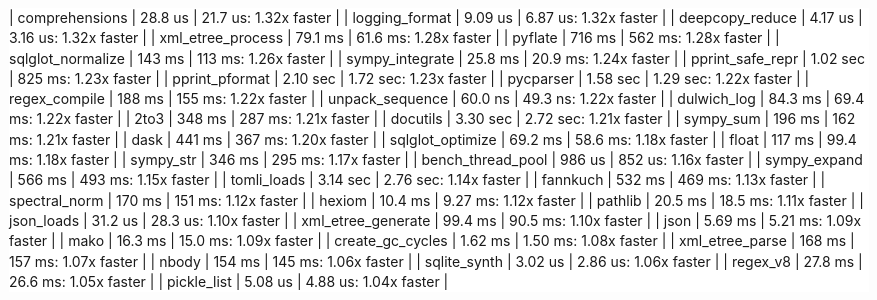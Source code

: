 | comprehensions           | 28.8 us                                                | 21.7 us: 1.32x faster                                                  |
| logging_format           | 9.09 us                                                | 6.87 us: 1.32x faster                                                  |
| deepcopy_reduce          | 4.17 us                                                | 3.16 us: 1.32x faster                                                  |
| xml_etree_process        | 79.1 ms                                                | 61.6 ms: 1.28x faster                                                  |
| pyflate                  | 716 ms                                                 | 562 ms: 1.28x faster                                                   |
| sqlglot_normalize        | 143 ms                                                 | 113 ms: 1.26x faster                                                   |
| sympy_integrate          | 25.8 ms                                                | 20.9 ms: 1.24x faster                                                  |
| pprint_safe_repr         | 1.02 sec                                               | 825 ms: 1.23x faster                                                   |
| pprint_pformat           | 2.10 sec                                               | 1.72 sec: 1.23x faster                                                 |
| pycparser                | 1.58 sec                                               | 1.29 sec: 1.22x faster                                                 |
| regex_compile            | 188 ms                                                 | 155 ms: 1.22x faster                                                   |
| unpack_sequence          | 60.0 ns                                                | 49.3 ns: 1.22x faster                                                  |
| dulwich_log              | 84.3 ms                                                | 69.4 ms: 1.22x faster                                                  |
| 2to3                     | 348 ms                                                 | 287 ms: 1.21x faster                                                   |
| docutils                 | 3.30 sec                                               | 2.72 sec: 1.21x faster                                                 |
| sympy_sum                | 196 ms                                                 | 162 ms: 1.21x faster                                                   |
| dask                     | 441 ms                                                 | 367 ms: 1.20x faster                                                   |
| sqlglot_optimize         | 69.2 ms                                                | 58.6 ms: 1.18x faster                                                  |
| float                    | 117 ms                                                 | 99.4 ms: 1.18x faster                                                  |
| sympy_str                | 346 ms                                                 | 295 ms: 1.17x faster                                                   |
| bench_thread_pool        | 986 us                                                 | 852 us: 1.16x faster                                                   |
| sympy_expand             | 566 ms                                                 | 493 ms: 1.15x faster                                                   |
| tomli_loads              | 3.14 sec                                               | 2.76 sec: 1.14x faster                                                 |
| fannkuch                 | 532 ms                                                 | 469 ms: 1.13x faster                                                   |
| spectral_norm            | 170 ms                                                 | 151 ms: 1.12x faster                                                   |
| hexiom                   | 10.4 ms                                                | 9.27 ms: 1.12x faster                                                  |
| pathlib                  | 20.5 ms                                                | 18.5 ms: 1.11x faster                                                  |
| json_loads               | 31.2 us                                                | 28.3 us: 1.10x faster                                                  |
| xml_etree_generate       | 99.4 ms                                                | 90.5 ms: 1.10x faster                                                  |
| json                     | 5.69 ms                                                | 5.21 ms: 1.09x faster                                                  |
| mako                     | 16.3 ms                                                | 15.0 ms: 1.09x faster                                                  |
| create_gc_cycles         | 1.62 ms                                                | 1.50 ms: 1.08x faster                                                  |
| xml_etree_parse          | 168 ms                                                 | 157 ms: 1.07x faster                                                   |
| nbody                    | 154 ms                                                 | 145 ms: 1.06x faster                                                   |
| sqlite_synth             | 3.02 us                                                | 2.86 us: 1.06x faster                                                  |
| regex_v8                 | 27.8 ms                                                | 26.6 ms: 1.05x faster                                                  |
| pickle_list              | 5.08 us                                                | 4.88 us: 1.04x faster                                                  |